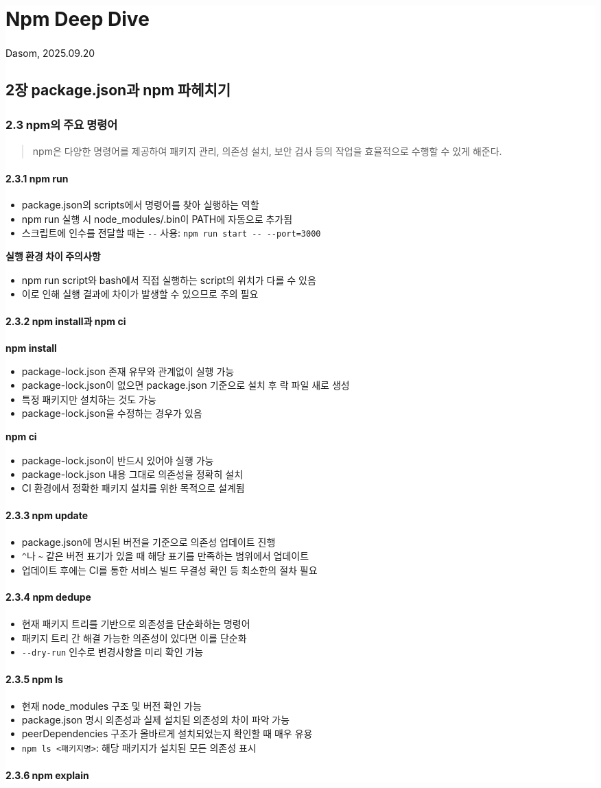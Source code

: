 # Npm Deep Dive
Dasom, 2025.09.20

## 2장 package.json과 npm 파헤치기

### 2.3 npm의 주요 명령어

> npm은 다양한 명령어를 제공하여 패키지 관리, 의존성 설치, 보안 검사 등의 작업을 효율적으로 수행할 수 있게 해준다.

#### 2.3.1 npm run

* package.json의 scripts에서 명령어를 찾아 실행하는 역할
* npm run 실행 시 node_modules/.bin이 PATH에 자동으로 추가됨
* 스크립트에 인수를 전달할 때는 `--` 사용: `npm run start -- --port=3000`

**실행 환경 차이 주의사항**
* npm run script와 bash에서 직접 실행하는 script의 위치가 다를 수 있음
* 이로 인해 실행 결과에 차이가 발생할 수 있으므로 주의 필요

#### 2.3.2 npm install과 npm ci

**npm install**
* package-lock.json 존재 유무와 관계없이 실행 가능
* package-lock.json이 없으면 package.json 기준으로 설치 후 락 파일 새로 생성
* 특정 패키지만 설치하는 것도 가능
* package-lock.json을 수정하는 경우가 있음

**npm ci**
* package-lock.json이 반드시 있어야 실행 가능
* package-lock.json 내용 그대로 의존성을 정확히 설치
* CI 환경에서 정확한 패키지 설치를 위한 목적으로 설계됨

#### 2.3.3 npm update

* package.json에 명시된 버전을 기준으로 의존성 업데이트 진행
* `^`나 `~` 같은 버전 표기가 있을 때 해당 표기를 만족하는 범위에서 업데이트
* 업데이트 후에는 CI를 통한 서비스 빌드 무결성 확인 등 최소한의 절차 필요

#### 2.3.4 npm dedupe

* 현재 패키지 트리를 기반으로 의존성을 단순화하는 명령어
* 패키지 트리 간 해결 가능한 의존성이 있다면 이를 단순화
* `--dry-run` 인수로 변경사항을 미리 확인 가능

#### 2.3.5 npm ls

* 현재 node_modules 구조 및 버전 확인 가능
* package.json 명시 의존성과 실제 설치된 의존성의 차이 파악 가능
* peerDependencies 구조가 올바르게 설치되었는지 확인할 때 매우 유용
* `npm ls <패키지명>`: 해당 패키지가 설치된 모든 의존성 표시

#### 2.3.6 npm explain
